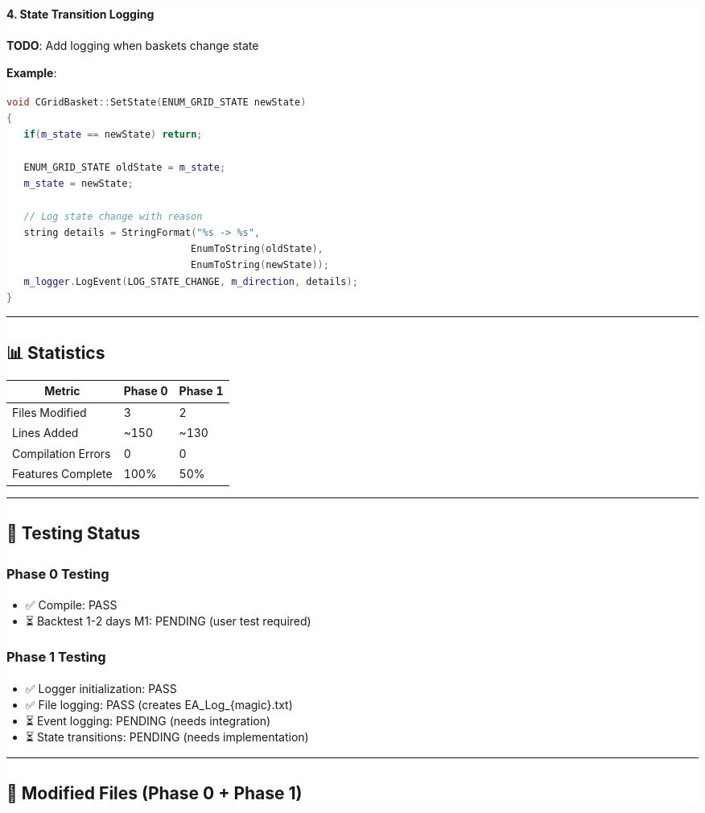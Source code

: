 #### 4. State Transition Logging
**TODO**: Add logging when baskets change state

**Example**:
```cpp
void CGridBasket::SetState(ENUM_GRID_STATE newState)
{
   if(m_state == newState) return;
   
   ENUM_GRID_STATE oldState = m_state;
   m_state = newState;
   
   // Log state change with reason
   string details = StringFormat("%s -> %s",
                                EnumToString(oldState),
                                EnumToString(newState));
   m_logger.LogEvent(LOG_STATE_CHANGE, m_direction, details);
}
```

---

## 📊 Statistics

| Metric | Phase 0 | Phase 1 |
|--------|---------|---------|
| Files Modified | 3 | 2 |
| Lines Added | ~150 | ~130 |
| Compilation Errors | 0 | 0 |
| Features Complete | 100% | 50% |

---

## 🧪 Testing Status

### Phase 0 Testing
- ✅ Compile: PASS
- ⏳ Backtest 1-2 days M1: PENDING (user test required)

### Phase 1 Testing
- ✅ Logger initialization: PASS
- ✅ File logging: PASS (creates EA_Log_{magic}.txt)
- ⏳ Event logging: PENDING (needs integration)
- ⏳ State transitions: PENDING (needs implementation)

---

## 📝 Modified Files (Phase 0 + Phase 1)
